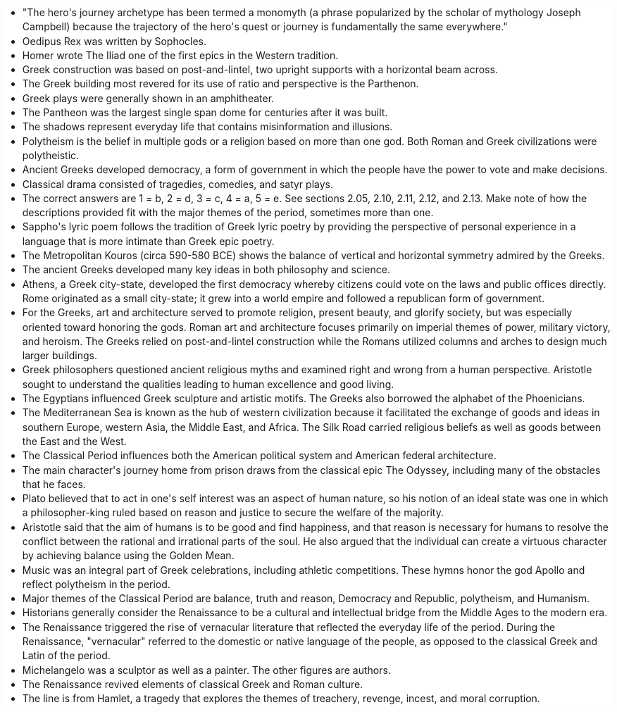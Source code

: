 - "The hero's journey archetype has been termed a monomyth (a phrase popularized by the scholar of mythology Joseph Campbell) because the trajectory of the hero's quest or journey is fundamentally the same everywhere."
- Oedipus Rex was written by Sophocles.
- Homer wrote The Iliad one of the first epics in the Western tradition.
- Greek construction was based on post-and-lintel, two upright supports with a horizontal beam across.
- The Greek building most revered for its use of ratio and perspective is the Parthenon.
- Greek plays were generally shown in an amphitheater.
- The Pantheon was the largest single span dome for centuries after it was built.
- The shadows represent everyday life that contains misinformation and illusions.
- Polytheism is the belief in multiple gods or a religion based on more than one god. Both Roman and Greek civilizations were polytheistic.
- Ancient Greeks developed democracy, a form of government in which the people have the power to vote and make decisions.
- Classical drama consisted of tragedies, comedies, and satyr plays.
- The correct answers are 1 = b, 2 = d, 3 = c, 4 = a, 5 = e. See sections 2.05, 2.10, 2.11, 2.12, and 2.13. Make note of how the descriptions provided fit with the major themes of the period, sometimes more than one.
- Sappho's lyric poem follows the tradition of Greek lyric poetry by providing the perspective of personal experience in a language that is more intimate than Greek epic poetry.
- The Metropolitan Kouros (circa 590-580 BCE) shows the balance of vertical and horizontal symmetry admired by the Greeks.
- The ancient Greeks developed many key ideas in both philosophy and science.
- Athens, a Greek city-state, developed the first democracy whereby citizens could vote on the laws and public offices directly. Rome originated as a small city-state; it grew into a world empire and followed a republican form of government.
- For the Greeks, art and architecture served to promote religion, present beauty, and glorify society, but was especially oriented toward honoring the gods. Roman art and architecture focuses primarily on imperial themes of power, military victory, and heroism. The Greeks relied on post-and-lintel construction while the Romans utilized columns and arches to design much larger buildings.
- Greek philosophers questioned ancient religious myths and examined right and wrong from a human perspective. Aristotle sought to understand the qualities leading to human excellence and good living.
- The Egyptians influenced Greek sculpture and artistic motifs. The Greeks also borrowed the alphabet of the Phoenicians.
- The Mediterranean Sea is known as the hub of western civilization because it facilitated the exchange of goods and ideas in southern Europe, western Asia, the Middle East, and Africa. The Silk Road carried religious beliefs as well as goods between the East and the West.
- The Classical Period influences both the American political system and American federal architecture.
- The main character's journey home from prison draws from the classical epic The Odyssey, including many of the obstacles that he faces.
- Plato believed that to act in one's self interest was an aspect of human nature, so his notion of an ideal state was one in which a philosopher-king ruled based on reason and justice to secure the welfare of the majority.
- Aristotle said that the aim of humans is to be good and find happiness, and that reason is necessary for humans to resolve the conflict between the rational and irrational parts of the soul. He also argued that the individual can create a virtuous character by achieving balance using the Golden Mean.
- Music was an integral part of Greek celebrations, including athletic competitions. These hymns honor the god Apollo and reflect polytheism in the period.
- Major themes of the Classical Period are balance, truth and reason, Democracy and Republic, polytheism, and Humanism.
- Historians generally consider the Renaissance to be a cultural and intellectual bridge from the Middle Ages to the modern era.
- The Renaissance triggered the rise of vernacular literature that reflected the everyday life of the period. During the Renaissance, "vernacular" referred to the domestic or native language of the people, as opposed to the classical Greek and Latin of the period.
- Michelangelo was a sculptor as well as a painter. The other figures are authors.
- The Renaissance revived elements of classical Greek and Roman culture.
- The line is from Hamlet, a tragedy that explores the themes of treachery, revenge, incest, and moral corruption.